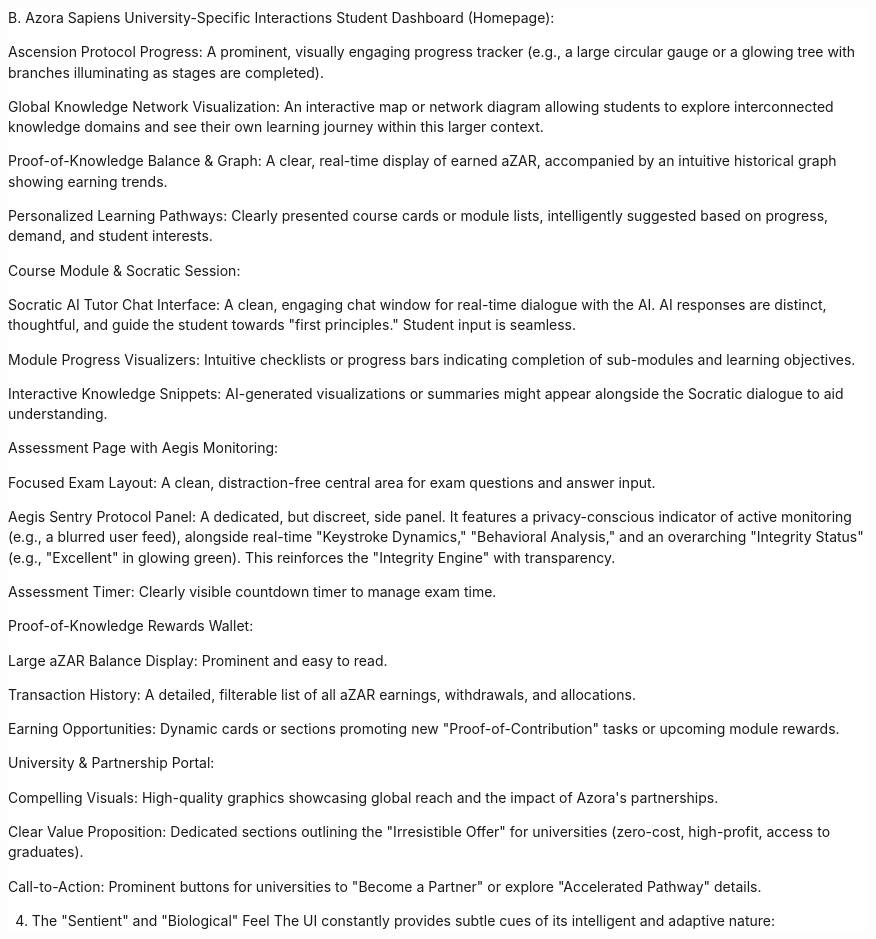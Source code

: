 B. Azora Sapiens University-Specific Interactions
Student Dashboard (Homepage):

Ascension Protocol Progress: A prominent, visually engaging progress tracker (e.g., a large circular gauge or a glowing tree with branches illuminating as stages are completed).

Global Knowledge Network Visualization: An interactive map or network diagram allowing students to explore interconnected knowledge domains and see their own learning journey within this larger context.

Proof-of-Knowledge Balance & Graph: A clear, real-time display of earned aZAR, accompanied by an intuitive historical graph showing earning trends.

Personalized Learning Pathways: Clearly presented course cards or module lists, intelligently suggested based on progress, demand, and student interests.

Course Module & Socratic Session:

Socratic AI Tutor Chat Interface: A clean, engaging chat window for real-time dialogue with the AI. AI responses are distinct, thoughtful, and guide the student towards "first principles." Student input is seamless.

Module Progress Visualizers: Intuitive checklists or progress bars indicating completion of sub-modules and learning objectives.

Interactive Knowledge Snippets: AI-generated visualizations or summaries might appear alongside the Socratic dialogue to aid understanding.

Assessment Page with Aegis Monitoring:

Focused Exam Layout: A clean, distraction-free central area for exam questions and answer input.

Aegis Sentry Protocol Panel: A dedicated, but discreet, side panel. It features a privacy-conscious indicator of active monitoring (e.g., a blurred user feed), alongside real-time "Keystroke Dynamics," "Behavioral Analysis," and an overarching "Integrity Status" (e.g., "Excellent" in glowing green). This reinforces the "Integrity Engine" with transparency.

Assessment Timer: Clearly visible countdown timer to manage exam time.

Proof-of-Knowledge Rewards Wallet:

Large aZAR Balance Display: Prominent and easy to read.

Transaction History: A detailed, filterable list of all aZAR earnings, withdrawals, and allocations.

Earning Opportunities: Dynamic cards or sections promoting new "Proof-of-Contribution" tasks or upcoming module rewards.

University & Partnership Portal:

Compelling Visuals: High-quality graphics showcasing global reach and the impact of Azora's partnerships.

Clear Value Proposition: Dedicated sections outlining the "Irresistible Offer" for universities (zero-cost, high-profit, access to graduates).

Call-to-Action: Prominent buttons for universities to "Become a Partner" or explore "Accelerated Pathway" details.

4. The "Sentient" and "Biological" Feel
The UI constantly provides subtle cues of its intelligent and adaptive nature:
